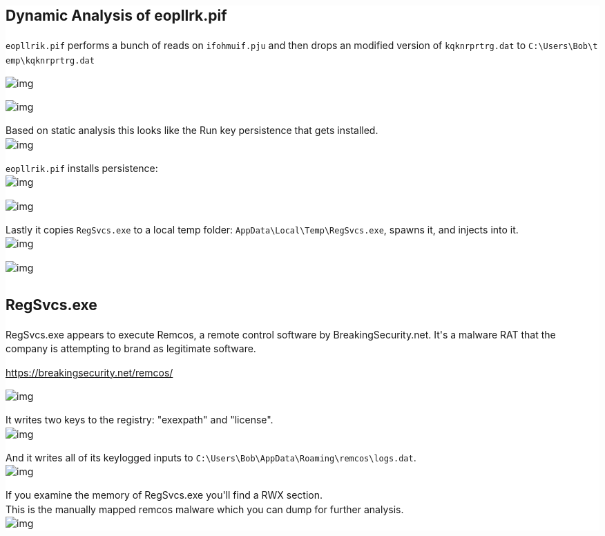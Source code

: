 ## Dynamic Analysis of eopllrk.pif
`eopllrik.pif` performs a bunch of reads on `ifohmuif.pju` and then drops an modified version of `kqknrprtrg.dat` to `C:\Users\Bob\temp\kqknrprtrg.dat`

![img](img/kqknrprtg_procmon.png)  

![img](img/kqknrprtg_temp.png)  

Based on static analysis this looks like the Run key persistence that gets installed.  
![img](img/kqknrprtg.png)  

`eopllrik.pif` installs persistence:  
![img](img/eo_persistence.png)  

![img](img/reg_persistence.png)  

Lastly it copies `RegSvcs.exe` to a local temp folder: `AppData\Local\Temp\RegSvcs.exe`, spawns it, and injects into it.  
![img](img/regsvcs_copy.png)  

![img](img/regsvcs_spawn.png)  

## RegSvcs.exe
RegSvcs.exe appears to execute Remcos, a remote control software by BreakingSecurity.net. It's a malware RAT that the company is attempting to brand as legitimate software.

https://breakingsecurity.net/remcos/

![img](img/remcos_website.png)  

It writes two keys to the registry: "exexpath" and "license".  
![img](img/remcos_registry.png)  

And it writes all of its keylogged inputs to `C:\Users\Bob\AppData\Roaming\remcos\logs.dat`.  
![img](img/remcos_logs.png)  

If you examine the memory of RegSvcs.exe you'll find a RWX section.  
This is the manually mapped remcos malware which you can dump for further analysis.  
![img](img/remcos_rwx.png)  

